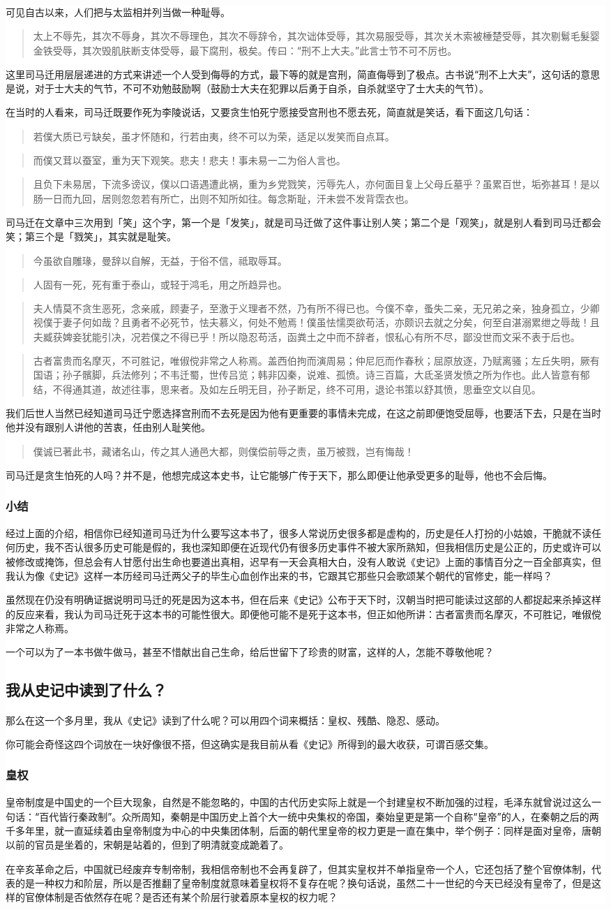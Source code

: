 可见自古以来，人们把与太监相并列当做一种耻辱。

> 太上不辱先，其次不辱身，其次不辱理色，其次不辱辞令，其次诎体受辱，其次易服受辱，其次关木索被棰楚受辱，其次剔鬄毛髮婴金铁受辱，其次毁肌肤断支体受辱，最下腐刑，极矣。传曰：“刑不上大夫。”此言士节不可不厉也。

这里司马迁用层层递进的方式来讲述一个人受到侮辱的方式，最下等的就是宫刑，简直侮辱到了极点。古书说“刑不上大夫”，这句话的意思是说，对于士大夫的气节，不可不劝勉鼓励啊（鼓励士大夫在犯罪以后勇于自杀，自杀就坚守了士大夫的气节）。

在当时的人看来，司马迁既要作死为李陵说话，又要贪生怕死宁愿接受宫刑也不愿去死，简直就是笑话，看下面这几句话：

> 若僕大质已亏缺矣，虽才怀随和，行若由夷，终不可以为荣，适足以发笑而自点耳。

> 而僕又茸以蚕室，重为天下观笑。悲夫！悲夫！事未易一二为俗人言也。

> 且负下未易居，下流多谤议，僕以口语遇遭此祸，重为乡党戮笑，污辱先人，亦何面目复上父母丘墓乎？虽累百世，垢弥甚耳！是以肠一日而九回，居则忽忽若有所亡，出则不知所如往。每念斯耻，汗未尝不发背霑衣也。

司马迁在文章中三次用到「笑」这个字，第一个是「发笑」，就是司马迁做了这件事让别人笑；第二个是「观笑」，就是别人看到司马迁都会笑；第三个是「戮笑」，其实就是耻笑。

> 今虽欲自雕瑑，曼辞以自解，无益，于俗不信，祗取辱耳。

> 人固有一死，死有重于泰山，或轻于鸿毛，用之所趋异也。

> 夫人情莫不贪生恶死，念亲戚，顾妻子，至激于义理者不然，乃有所不得已也。今僕不幸，蚤失二亲，无兄弟之亲，独身孤立，少卿视僕于妻子何如哉？且勇者不必死节，怯夫慕义，何处不勉焉！僕虽怯懦耎欲苟活，亦颇识去就之分矣，何至自湛溺累绁之辱哉！且夫臧获婢妾犹能引决，况若僕之不得已乎！所以隐忍苟活，函粪土之中而不辞者，恨私心有所不尽，鄙没世而文采不表于后也。

> 古者富贵而名摩灭，不可胜记，唯俶傥非常之人称焉。盖西伯拘而演周易；仲尼厄而作春秋；屈原放逐，乃赋离骚；左丘失明，厥有国语；孙子髕脚，兵法修列；不韦迁蜀，世传吕览；韩非囚秦，说难、孤愤。诗三百篇，大氐圣贤发愤之所为作也。此人皆意有郁结，不得通其道，故述往事，思来者。及如左丘明无目，孙子断足，终不可用，退论书策以舒其愤，思垂空文以自见。

我们后世人当然已经知道司马迁宁愿选择宫刑而不去死是因为他有更重要的事情未完成，在这之前即便饱受屈辱，也要活下去，只是在当时他并没有跟别人讲他的苦衷，任由别人耻笑他。

> 僕诚已著此书，藏诸名山，传之其人通邑大都，则僕偿前辱之责，虽万被戮，岂有悔哉！

司马迁是贪生怕死的人吗？并不是，他想完成这本史书，让它能够广传于天下，那么即便让他承受更多的耻辱，他也不会后悔。

### 小结

经过上面的介绍，相信你已经知道司马迁为什么要写这本书了，很多人常说历史很多都是虚构的，历史是任人打扮的小姑娘，干脆就不读任何历史，我不否认很多历史可能是假的，我也深知即便在近现代仍有很多历史事件不被大家所熟知，但我相信历史是公正的，历史或许可以被修改或掩饰，但总会有人甘愿付出生命也要道出真相，迟早有一天会真相大白，没有人敢说《史记》上面的事情百分之一百全部真实，但我认为像《史记》这样一本历经司马迁两父子的毕生心血创作出来的书，它跟其它那些只会歌颂某个朝代的官修史，能一样吗？

虽然现在仍没有明确证据说明司马迁的死是因为这本书，但在后来《史记》公布于天下时，汉朝当时把可能读过这部的人都捉起来杀掉这样的反应来看，我认为司马迁死于这本书的可能性很大。即便他可能不是死于这本书，但正如他所讲：古者富贵而名摩灭，不可胜记，唯俶傥非常之人称焉。

一个可以为了一本书做牛做马，甚至不惜献出自己生命，给后世留下了珍贵的财富，这样的人，怎能不尊敬他呢？

## 我从史记中读到了什么？

那么在这一个多月里，我从《史记》读到了什么呢？可以用四个词来概括：皇权、残酷、隐忍、感动。

你可能会奇怪这四个词放在一块好像很不搭，但这确实是我目前从看《史记》所得到的最大收获，可谓百感交集。

### 皇权

皇帝制度是中国史的一个巨大现象，自然是不能忽略的，中国的古代历史实际上就是一个封建皇权不断加强的过程，毛泽东就曾说过这么一句话：“百代皆行秦政制”。众所周知，秦朝是中国历史上首个大一统中央集权的帝国，秦始皇更是第一个自称“皇帝”的人，在秦朝之后的两千多年里，就一直延续着由皇帝制度为中心的中央集团体制，后面的朝代里皇帝的权力更是一直在集中，举个例子：同样是面对皇帝，唐朝以前的官员是坐着的，宋朝是站着的，但到了明清就变成跪着了。

在辛亥革命之后，中国就已经废弃专制帝制，我相信帝制也不会再复辟了，但其实皇权并不单指皇帝一个人，它还包括了整个官僚体制，代表的是一种权力和阶层，所以是否推翻了皇帝制度就意味着皇权将不复存在呢？换句话说，虽然二十一世纪的今天已经没有皇帝了，但是这样的官僚体制是否依然存在呢？是否还有某个阶层行驶着原本皇权的权力呢？
